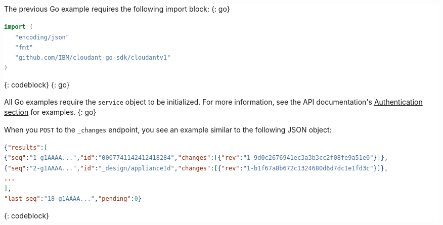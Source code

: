 The previous Go example requires the following import block:
{: go}

```go
import (
   "encoding/json"
   "fmt"
   "github.com/IBM/cloudant-go-sdk/cloudantv1"
)
```
{: codeblock}
{: go}

All Go examples require the `service` object to be initialized. For more information, see the API documentation's [Authentication section](https://cloud.ibm.com/apidocs/cloudant?code=go#authentication-with-external-configuration) for examples. 
{: go}

When you `POST` to the `_changes` endpoint, you see an example similar to the following JSON object:

```json
{"results":[
{"seq":"1-g1AAAA...","id":"0007741142412418284","changes":[{"rev":"1-9d0c2676941ec3a3b3cc2f08fe9a51e0"}]},
{"seq":"2-g1AAAA...","id":"_design/applianceId","changes":[{"rev":"1-b1f67a8b672c1324680d6d7dc1e1fd3c"}]},
...
],
"last_seq":"18-g1AAAA...","pending":0}
```
{: codeblock}
